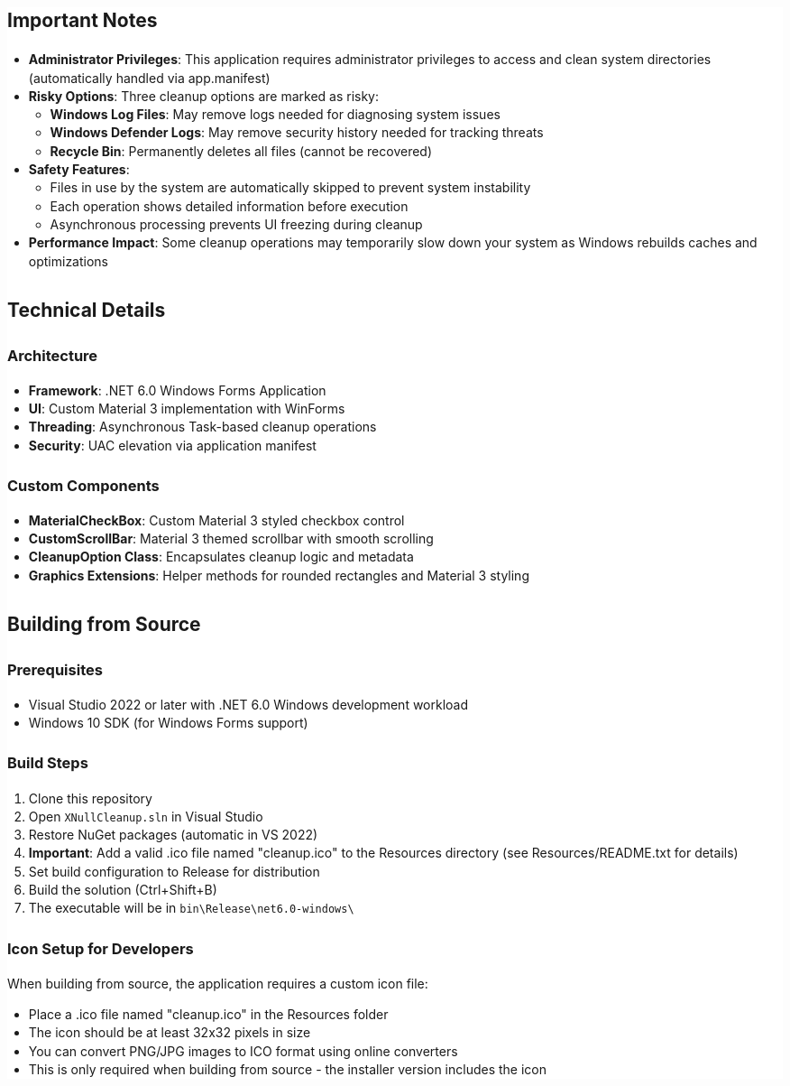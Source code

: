 ## Important Notes

- **Administrator Privileges**: This application requires administrator privileges to access and clean system directories (automatically handled via app.manifest)
- **Risky Options**: Three cleanup options are marked as risky:
  - **Windows Log Files**: May remove logs needed for diagnosing system issues
  - **Windows Defender Logs**: May remove security history needed for tracking threats
  - **Recycle Bin**: Permanently deletes all files (cannot be recovered)
- **Safety Features**: 
  - Files in use by the system are automatically skipped to prevent system instability
  - Each operation shows detailed information before execution
  - Asynchronous processing prevents UI freezing during cleanup
- **Performance Impact**: Some cleanup operations may temporarily slow down your system as Windows rebuilds caches and optimizations

## Technical Details

### Architecture
- **Framework**: .NET 6.0 Windows Forms Application
- **UI**: Custom Material 3 implementation with WinForms
- **Threading**: Asynchronous Task-based cleanup operations
- **Security**: UAC elevation via application manifest

### Custom Components
- **MaterialCheckBox**: Custom Material 3 styled checkbox control
- **CustomScrollBar**: Material 3 themed scrollbar with smooth scrolling
- **CleanupOption Class**: Encapsulates cleanup logic and metadata
- **Graphics Extensions**: Helper methods for rounded rectangles and Material 3 styling

## Building from Source

### Prerequisites
- Visual Studio 2022 or later with .NET 6.0 Windows development workload
- Windows 10 SDK (for Windows Forms support)

### Build Steps
1. Clone this repository
2. Open `XNullCleanup.sln` in Visual Studio
3. Restore NuGet packages (automatic in VS 2022)
4. **Important**: Add a valid .ico file named "cleanup.ico" to the Resources directory (see Resources/README.txt for details)
5. Set build configuration to Release for distribution
6. Build the solution (Ctrl+Shift+B)
7. The executable will be in `bin\Release\net6.0-windows\`

### Icon Setup for Developers
When building from source, the application requires a custom icon file:
- Place a .ico file named "cleanup.ico" in the Resources folder
- The icon should be at least 32x32 pixels in size
- You can convert PNG/JPG images to ICO format using online converters
- This is only required when building from source - the installer version includes the icon
